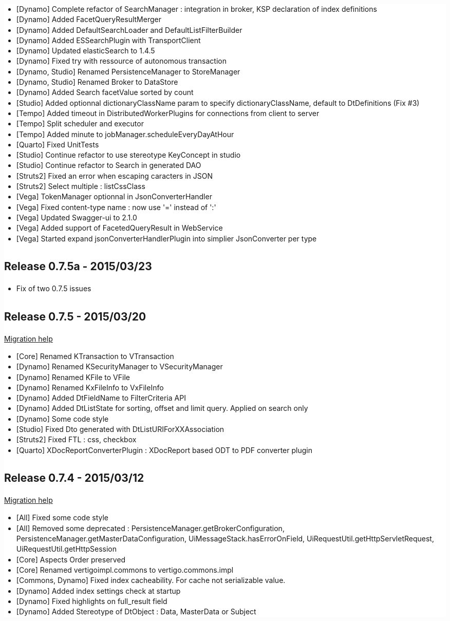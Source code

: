 * [Dynamo] Complete refactor of SearchManager : integration in broker, KSP declaration of index definitions
* [Dynamo] Added FacetQueryResultMerger
* [Dynamo] Added DefaultSearchLoader and DefaultListFilterBuilder
* [Dynamo] Added ESSearchPlugin with TransportClient
* [Dynamo] Updated elasticSearch to 1.4.5
* [Dynamo] Fixed try with ressource of autonomous transaction
* [Dynamo, Studio] Renamed PersistenceManager to StoreManager
* [Dynamo, Studio] Renamed Broker to DataStore
* [Dynamo] Added Search facetValue sorted by count
* [Studio] Added optionnal dictionaryClassName param to specify dictionaryClassName, default to DtDefinitions (Fix #3)
* [Tempo] Added timeout in DistributedWorkerPlugins for connections from client to server
* [Tempo] Split scheduler and executor
* [Tempo] Added minute to jobManager.scheduleEveryDayAtHour
* [Quarto] Fixed UnitTests
* [Studio] Continue refactor to use stereotype KeyConcept in studio
* [Studio] Continue refactor to Search in generated DAO
* [Struts2] Fixed an error when escaping caracters in JSON
* [Struts2] Select multiple : listCssClass
* [Vega] TokenManager optionnal in JsonConverterHandler
*  [Vega] Fixed content-type name : now use '=' instead of ':'
* [Vega] Updated Swagger-ui to 2.1.0
* [Vega] Added support of FacetedQueryResult in WebService
* [Vega] Started expand jsonConverterHandlerPlugin into simplier JsonConverter per type


Release 0.7.5a - 2015/03/23
----------------------
* Fix of two 0.7.5 issues 


Release 0.7.5 - 2015/03/20
----------------------
[Migration help](https://github.com/vertigo-io/vertigo/wiki/Vertigo-Migration-Guide#from-074-to-075)
* [Core] Renamed KTransaction to VTransaction
* [Dynamo] Renamed KSecurityManager to VSecurityManager
* [Dynamo] Renamed KFile to VFile
* [Dynamo] Renamed KxFileInfo to VxFileInfo
* [Dynamo] Added DtFieldName to FilterCriteria API
* [Dynamo] Added DtListState for sorting, offset and limit query. Applied on search only
* [Dynamo] Some code style
* [Studio] Fixed Dto generated with DtListURIForXXAssociation
* [Struts2] Fixed FTL : css, checkbox
* [Quarto] XDocReportConverterPlugin : XDocReport based ODT to PDF converter plugin


Release 0.7.4 - 2015/03/12
----------------------
[Migration help](https://github.com/vertigo-io/vertigo/wiki/Vertigo-Migration-Guide#from-073-to-074)
* [All] Fixed some code style
* [All] Removed some deprecated : PersistenceManager.getBrokerConfiguration, PersistenceManager.getMasterDataConfiguration, UiMessageStack.hasErrorOnField, UiRequestUtil.getHttpServletRequest, UiRequestUtil.getHttpSession
* [Core] Aspects Order preserved
* [Core] Renamed vertigoimpl.commons to vertigo.commons.impl
* [Commons, Dynamo] Fixed index cacheability. For cache not serializable value. 
* [Dynamo] Added index settings check at startup
* [Dynamo] Fixed highlights on full_result field
* [Dynamo] Added Stereotype of DtObject : Data, MasterData or Subject
